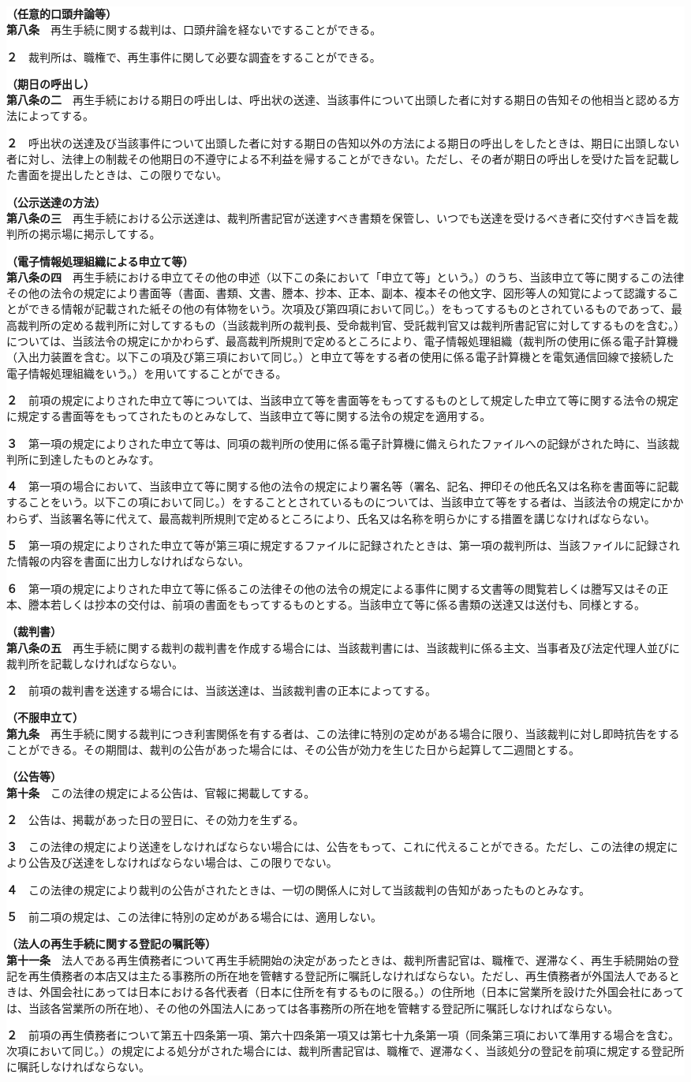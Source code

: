 **（任意的口頭弁論等）**  
**第八条**　再生手続に関する裁判は、口頭弁論を経ないですることができる。  
  
**２**　裁判所は、職権で、再生事件に関して必要な調査をすることができる。  
  
**（期日の呼出し）**  
**第八条の二**　再生手続における期日の呼出しは、呼出状の送達、当該事件について出頭した者に対する期日の告知その他相当と認める方法によってする。  
  
**２**　呼出状の送達及び当該事件について出頭した者に対する期日の告知以外の方法による期日の呼出しをしたときは、期日に出頭しない者に対し、法律上の制裁その他期日の不遵守による不利益を帰することができない。ただし、その者が期日の呼出しを受けた旨を記載した書面を提出したときは、この限りでない。  
  
**（公示送達の方法）**  
**第八条の三**　再生手続における公示送達は、裁判所書記官が送達すべき書類を保管し、いつでも送達を受けるべき者に交付すべき旨を裁判所の掲示場に掲示してする。  
  
**（電子情報処理組織による申立て等）**  
**第八条の四**　再生手続における申立てその他の申述（以下この条において「申立て等」という。）のうち、当該申立て等に関するこの法律その他の法令の規定により書面等（書面、書類、文書、謄本、抄本、正本、副本、複本その他文字、図形等人の知覚によって認識することができる情報が記載された紙その他の有体物をいう。次項及び第四項において同じ。）をもってするものとされているものであって、最高裁判所の定める裁判所に対してするもの（当該裁判所の裁判長、受命裁判官、受託裁判官又は裁判所書記官に対してするものを含む。）については、当該法令の規定にかかわらず、最高裁判所規則で定めるところにより、電子情報処理組織（裁判所の使用に係る電子計算機（入出力装置を含む。以下この項及び第三項において同じ。）と申立て等をする者の使用に係る電子計算機とを電気通信回線で接続した電子情報処理組織をいう。）を用いてすることができる。  
  
**２**　前項の規定によりされた申立て等については、当該申立て等を書面等をもってするものとして規定した申立て等に関する法令の規定に規定する書面等をもってされたものとみなして、当該申立て等に関する法令の規定を適用する。  
  
**３**　第一項の規定によりされた申立て等は、同項の裁判所の使用に係る電子計算機に備えられたファイルへの記録がされた時に、当該裁判所に到達したものとみなす。  
  
**４**　第一項の場合において、当該申立て等に関する他の法令の規定により署名等（署名、記名、押印その他氏名又は名称を書面等に記載することをいう。以下この項において同じ。）をすることとされているものについては、当該申立て等をする者は、当該法令の規定にかかわらず、当該署名等に代えて、最高裁判所規則で定めるところにより、氏名又は名称を明らかにする措置を講じなければならない。  
  
**５**　第一項の規定によりされた申立て等が第三項に規定するファイルに記録されたときは、第一項の裁判所は、当該ファイルに記録された情報の内容を書面に出力しなければならない。  
  
**６**　第一項の規定によりされた申立て等に係るこの法律その他の法令の規定による事件に関する文書等の閲覧若しくは謄写又はその正本、謄本若しくは抄本の交付は、前項の書面をもってするものとする。当該申立て等に係る書類の送達又は送付も、同様とする。  
  
**（裁判書）**  
**第八条の五**　再生手続に関する裁判の裁判書を作成する場合には、当該裁判書には、当該裁判に係る主文、当事者及び法定代理人並びに裁判所を記載しなければならない。  
  
**２**　前項の裁判書を送達する場合には、当該送達は、当該裁判書の正本によってする。  
  
**（不服申立て）**  
**第九条**　再生手続に関する裁判につき利害関係を有する者は、この法律に特別の定めがある場合に限り、当該裁判に対し即時抗告をすることができる。その期間は、裁判の公告があった場合には、その公告が効力を生じた日から起算して二週間とする。  
  
**（公告等）**  
**第十条**　この法律の規定による公告は、官報に掲載してする。  
  
**２**　公告は、掲載があった日の翌日に、その効力を生ずる。  
  
**３**　この法律の規定により送達をしなければならない場合には、公告をもって、これに代えることができる。ただし、この法律の規定により公告及び送達をしなければならない場合は、この限りでない。  
  
**４**　この法律の規定により裁判の公告がされたときは、一切の関係人に対して当該裁判の告知があったものとみなす。  
  
**５**　前二項の規定は、この法律に特別の定めがある場合には、適用しない。  
  
**（法人の再生手続に関する登記の嘱託等）**  
**第十一条**　法人である再生債務者について再生手続開始の決定があったときは、裁判所書記官は、職権で、遅滞なく、再生手続開始の登記を再生債務者の本店又は主たる事務所の所在地を管轄する登記所に嘱託しなければならない。ただし、再生債務者が外国法人であるときは、外国会社にあっては日本における各代表者（日本に住所を有するものに限る。）の住所地（日本に営業所を設けた外国会社にあっては、当該各営業所の所在地）、その他の外国法人にあっては各事務所の所在地を管轄する登記所に嘱託しなければならない。  
  
**２**　前項の再生債務者について第五十四条第一項、第六十四条第一項又は第七十九条第一項（同条第三項において準用する場合を含む。次項において同じ。）の規定による処分がされた場合には、裁判所書記官は、職権で、遅滞なく、当該処分の登記を前項に規定する登記所に嘱託しなければならない。  
  